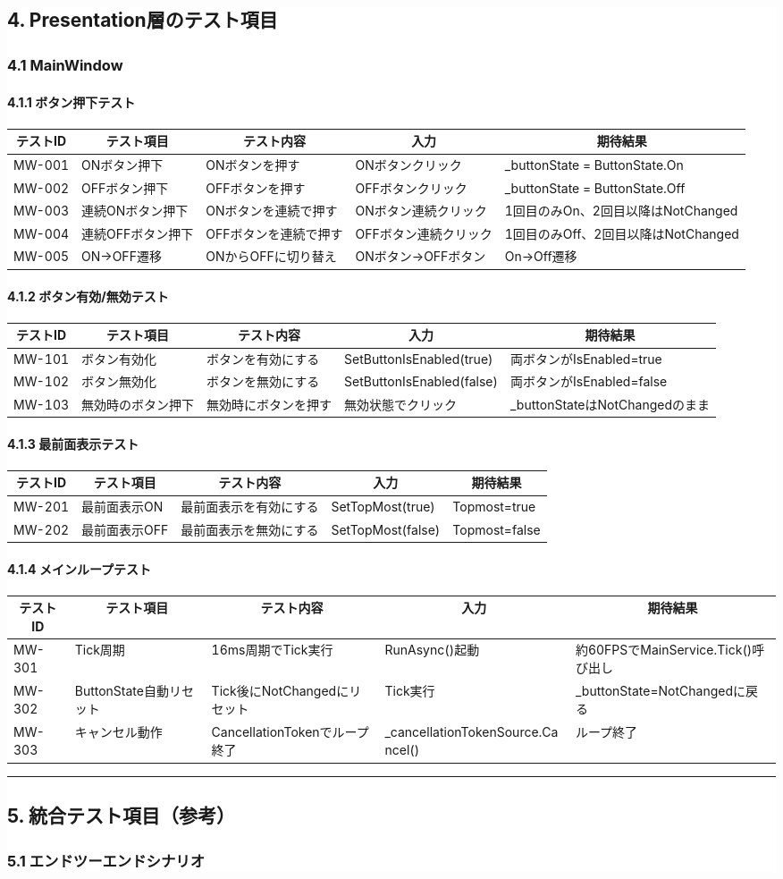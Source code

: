 ## 4. Presentation層のテスト項目

### 4.1 MainWindow

#### 4.1.1 ボタン押下テスト

| テストID | テスト項目 | テスト内容 | 入力 | 期待結果 |
|---------|----------|----------|------|---------|
| MW-001 | ONボタン押下 | ONボタンを押す | ONボタンクリック | _buttonState = ButtonState.On |
| MW-002 | OFFボタン押下 | OFFボタンを押す | OFFボタンクリック | _buttonState = ButtonState.Off |
| MW-003 | 連続ONボタン押下 | ONボタンを連続で押す | ONボタン連続クリック | 1回目のみOn、2回目以降はNotChanged |
| MW-004 | 連続OFFボタン押下 | OFFボタンを連続で押す | OFFボタン連続クリック | 1回目のみOff、2回目以降はNotChanged |
| MW-005 | ON→OFF遷移 | ONからOFFに切り替え | ONボタン→OFFボタン | On→Off遷移 |

#### 4.1.2 ボタン有効/無効テスト

| テストID | テスト項目 | テスト内容 | 入力 | 期待結果 |
|---------|----------|----------|------|---------|
| MW-101 | ボタン有効化 | ボタンを有効にする | SetButtonIsEnabled(true) | 両ボタンがIsEnabled=true |
| MW-102 | ボタン無効化 | ボタンを無効にする | SetButtonIsEnabled(false) | 両ボタンがIsEnabled=false |
| MW-103 | 無効時のボタン押下 | 無効時にボタンを押す | 無効状態でクリック | _buttonStateはNotChangedのまま |

#### 4.1.3 最前面表示テスト

| テストID | テスト項目 | テスト内容 | 入力 | 期待結果 |
|---------|----------|----------|------|---------|
| MW-201 | 最前面表示ON | 最前面表示を有効にする | SetTopMost(true) | Topmost=true |
| MW-202 | 最前面表示OFF | 最前面表示を無効にする | SetTopMost(false) | Topmost=false |

#### 4.1.4 メインループテスト

| テストID | テスト項目 | テスト内容 | 入力 | 期待結果 |
|---------|----------|----------|------|---------|
| MW-301 | Tick周期 | 16ms周期でTick実行 | RunAsync()起動 | 約60FPSでMainService.Tick()呼び出し |
| MW-302 | ButtonState自動リセット | Tick後にNotChangedにリセット | Tick実行 | _buttonState=NotChangedに戻る |
| MW-303 | キャンセル動作 | CancellationTokenでループ終了 | _cancellationTokenSource.Cancel() | ループ終了 |

---

## 5. 統合テスト項目（参考）

### 5.1 エンドツーエンドシナリオ
